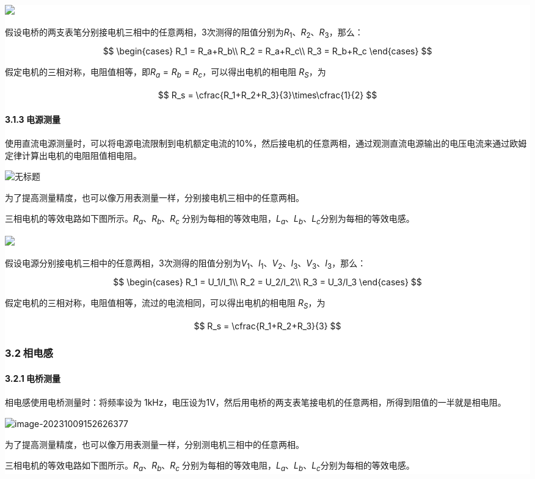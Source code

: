 ![](https://raw.githubusercontent.com/disnox/picgo_img/main/pmsm_motor/image-20231009151333270.png)

假设电桥的两支表笔分别接电机三相中的任意两相，3次测得的阻值分别为$R_1$、$R_2$、$R_3$，那么：
$$
\begin{cases}
R_1 = R_a+R_b\\
R_2 = R_a+R_c\\
R_3 = R_b+R_c
\end{cases}
$$

假定电机的三相对称，电阻值相等，即$R_a=R_b=R_c$，可以得出电机的相电阻 $R_S$，为

$$
R_s = \cfrac{R_1+R_2+R_3}{3}\times\cfrac{1}{2}
$$

#### 3.1.3 电源测量

使用直流电源测量时，可以将电源电流限制到电机额定电流的10%，然后接电机的任意两相，通过观测直流电源输出的电压电流来通过欧姆定律计算出电机的电阻阻值相电阻。

![无标题](https://raw.githubusercontent.com/disnox/picgo_img/main/pmsm_motor/%E6%97%A0%E6%A0%87%E9%A2%98.png)

为了提高测量精度，也可以像万用表测量一样，分别接电机三相中的任意两相。

三相电机的等效电路如下图所示。$R_a$、$R_b$、$R_c$ 分别为每相的等效电阻，$L_a$、$L_b$、$L_c$分别为每相的等效电感。

![](https://raw.githubusercontent.com/disnox/picgo_img/main/pmsm_motor/image-20231009151333270.png)

假设电源分别接电机三相中的任意两相，3次测得的阻值分别为$V_1、I_1$、$V_2、I_3$、$V_3、I_3$，那么：
$$
\begin{cases}
R_1 = U_1/I_1\\
R_2 = U_2/I_2\\
R_3 = U_3/I_3
\end{cases}
$$

假定电机的三相对称，电阻值相等，流过的电流相同，可以得出电机的相电阻 $R_S$，为

$$
R_s = \cfrac{R_1+R_2+R_3}{3}
$$

### 3.2 相电感

#### 3.2.1 电桥测量

相电感使用电桥测量时：将频率设为 1kHz，电压设为1V，然后用电桥的两支表笔接电机的任意两相，所得到阻值的一半就是相电阻。

![image-20231009152626377](https://raw.githubusercontent.com/disnox/picgo_img/main/pmsm_motor/image-20231009152626377.png)

为了提高测量精度，也可以像万用表测量一样，分别测电机三相中的任意两相。

三相电机的等效电路如下图所示。$R_a$、$R_b$、$R_c$ 分别为每相的等效电阻，$L_a$、$L_b$、$L_c$分别为每相的等效电感。
